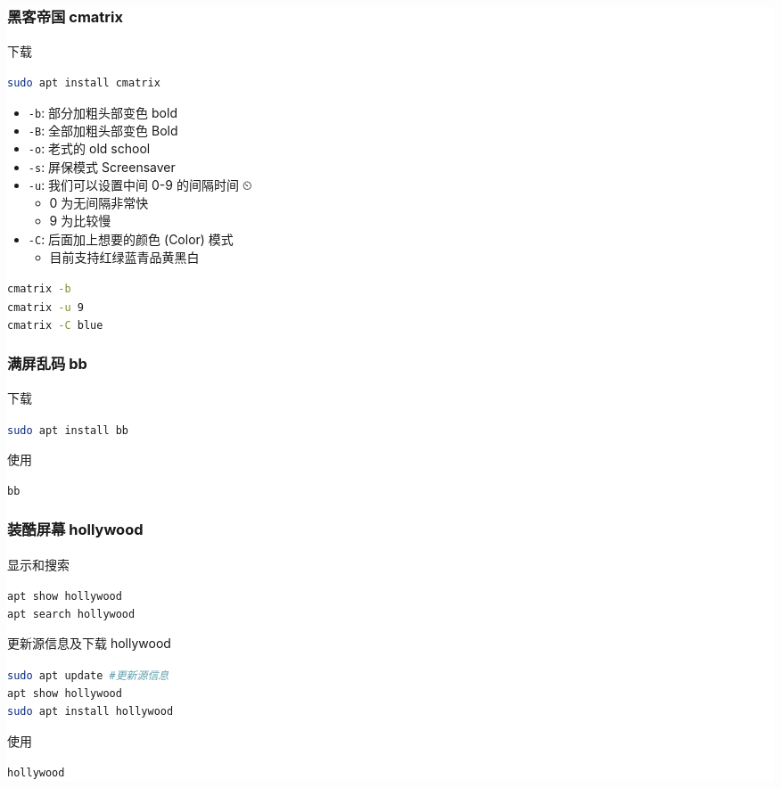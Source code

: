 ### 黑客帝国 cmatrix

下载

```bash
sudo apt install cmatrix
```

-   `-b`: 部分加粗头部变色 bold
-   `-B`: 全部加粗头部变色 Bold
-   `-o`: 老式的 old school
-   `-s`: 屏保模式 Screensaver
-   `-u`: 我们可以设置中间 0-9 的间隔时间 ⏲
    -   0 为无间隔非常快
    -   9 为比较慢
-   `-C`: 后面加上想要的颜色 (Color) 模式
    -   目前支持红绿蓝青品黄黑白

```bash
cmatrix -b
cmatrix -u 9
cmatrix -C blue
```

### 满屏乱码 bb

下载

```bash
sudo apt install bb
```

使用

```bash
bb
```

### 装酷屏幕 hollywood

显示和搜索

```bash
apt show hollywood
apt search hollywood
```

更新源信息及下载 hollywood

```bash
sudo apt update	#更新源信息
apt show hollywood
sudo apt install hollywood
```

使用

```bash
hollywood
```
